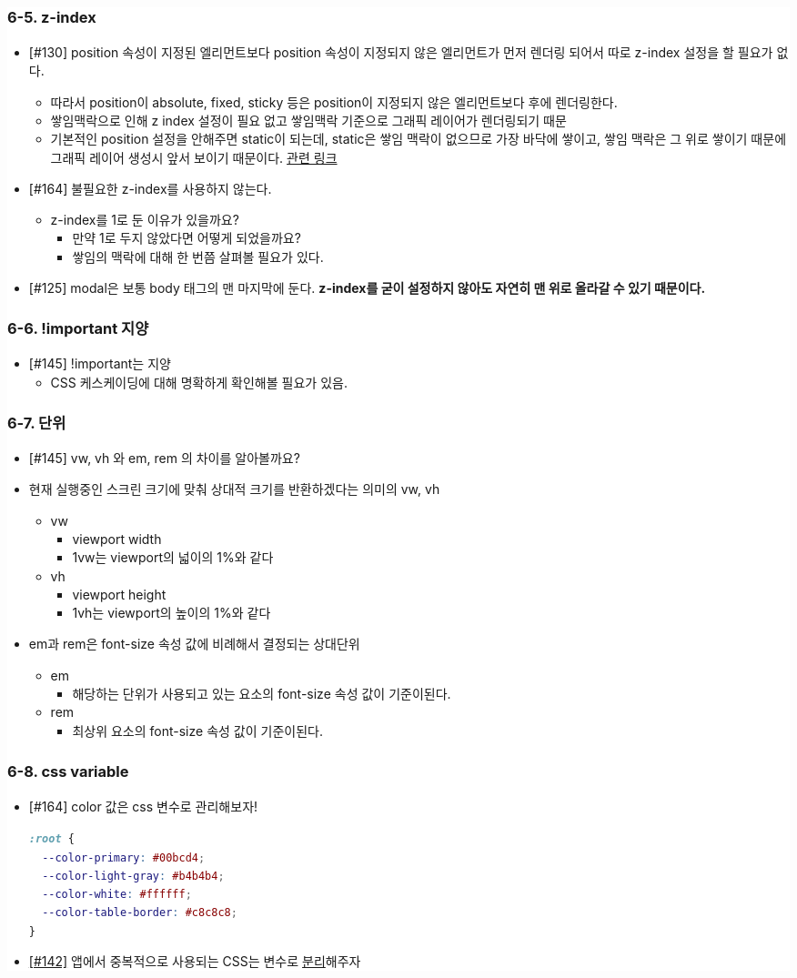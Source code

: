 ### 6-5. z-index

- [#130] position 속성이 지정된 엘리먼트보다 position 속성이 지정되지 않은 엘리먼트가 먼저 렌더링 되어서 따로 z-index 설정을 할 필요가 없다.

  - 따라서 position이 absolute, fixed, sticky 등은 position이 지정되지 않은 엘리먼트보다 후에 렌더링한다.
  - 쌓임맥락으로 인해 z index 설정이 필요 없고 쌓임맥락 기준으로 그래픽 레이어가 렌더링되기 때문
  - 기본적인 position 설정을 안해주면 static이 되는데, static은 쌓임 맥락이 없으므로 가장 바닥에 쌓이고, 쌓임 맥락은 그 위로 쌓이기 때문에 그래픽 레이어 생성시 앞서 보이기 때문이다. [관련 링크](https://developer.mozilla.org/ko/docs/Web/CSS/CSS_Positioning/Understanding_z_index/The_stacking_context)

- [#164] 불필요한 z-index를 사용하지 않는다.

  - z-index를 1로 둔 이유가 있을까요?
    - 만약 1로 두지 않았다면 어떻게 되었을까요?
    - 쌓임의 맥락에 대해 한 번쯤 살펴볼 필요가 있다.

- [#125] modal은 보통 body 태그의 맨 마지막에 둔다. **z-index를 굳이 설정하지 않아도 자연히 맨 위로 올라갈 수 있기 때문이다.**

### 6-6. !important 지양

- [#145] !important는 지양
  - CSS 케스케이딩에 대해 명확하게 확인해볼 필요가 있음.

### 6-7. 단위

- [#145] vw, vh 와 em, rem 의 차이를 알아볼까요?

- 현재 실행중인 스크린 크기에 맞춰 상대적 크기를 반환하겠다는 의미의 vw, vh

  - vw
    - viewport width
    - 1vw는 viewport의 넓이의 1%와 같다
  - vh
    - viewport height
    - 1vh는 viewport의 높이의 1%와 같다

- em과 rem은 font-size 속성 값에 비례해서 결정되는 상대단위
  - em
    - 해당하는 단위가 사용되고 있는 요소의 font-size 속성 값이 기준이된다.
  - rem
    - 최상위 요소의 font-size 속성 값이 기준이된다.

### 6-8. css variable

- [#164] color 값은 css 변수로 관리해보자!

  ```css
  :root {
    --color-primary: #00bcd4;
    --color-light-gray: #b4b4b4;
    --color-white: #ffffff;
    --color-table-border: #c8c8c8;
  }
  ```

- [[#142]](https://github.com/woowacourse/javascript-lotto/pull/142#discussion_r820071137) 앱에서 중복적으로 사용되는 CSS는 변수로 [분리](https://developer.mozilla.org/ko/docs/Web/CSS/:root)해주자
